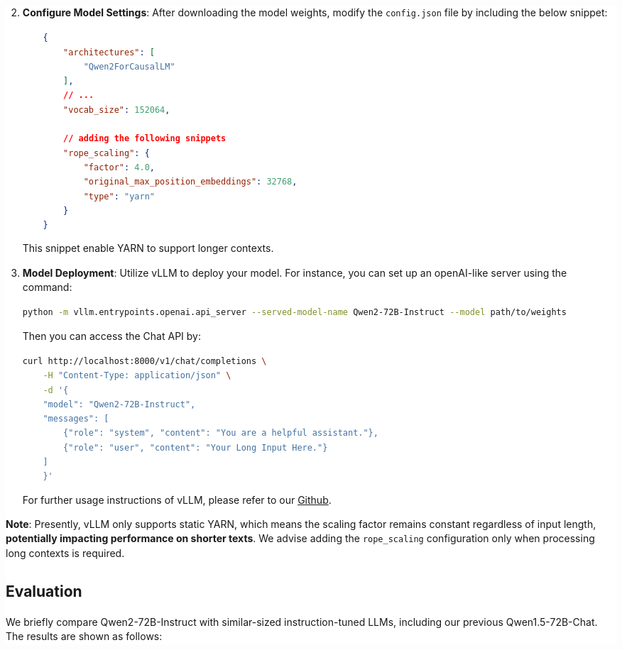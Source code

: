 2. **Configure Model Settings**: After downloading the model weights, modify the `config.json` file by including the below snippet:
    ```json
        {
            "architectures": [
                "Qwen2ForCausalLM"
            ],
            // ...
            "vocab_size": 152064,

            // adding the following snippets
            "rope_scaling": {
                "factor": 4.0,
                "original_max_position_embeddings": 32768,
                "type": "yarn"
            }
        }
    ```
    This snippet enable YARN to support longer contexts.

3. **Model Deployment**: Utilize vLLM to deploy your model. For instance, you can set up an openAI-like server using the command:

    ```bash
    python -m vllm.entrypoints.openai.api_server --served-model-name Qwen2-72B-Instruct --model path/to/weights
    ```

    Then you can access the Chat API by:

    ```bash
    curl http://localhost:8000/v1/chat/completions \
        -H "Content-Type: application/json" \
        -d '{
        "model": "Qwen2-72B-Instruct",
        "messages": [
            {"role": "system", "content": "You are a helpful assistant."},
            {"role": "user", "content": "Your Long Input Here."}
        ]
        }'
    ```

    For further usage instructions of vLLM, please refer to our [Github](https://github.com/QwenLM/Qwen2).

**Note**: Presently, vLLM only supports static YARN, which means the scaling factor remains constant regardless of input length, **potentially impacting performance on shorter texts**. We advise adding the `rope_scaling` configuration only when processing long contexts is required.

## Evaluation

We briefly compare Qwen2-72B-Instruct with similar-sized instruction-tuned LLMs, including our previous Qwen1.5-72B-Chat. The results are shown as follows:
